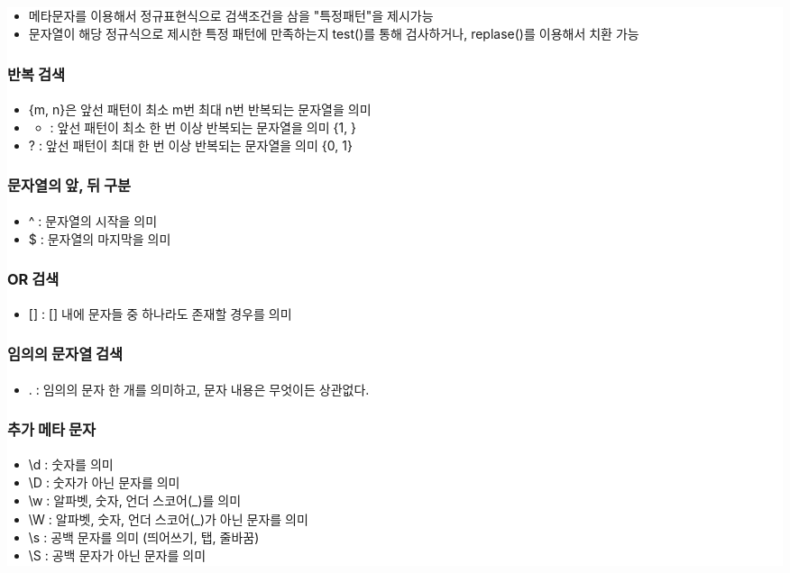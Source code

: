 - 메타문자를 이용해서 정규표현식으로 검색조건을 삼을 "특정패턴"을 제시가능
- 문자열이 해당 정규식으로 제시한 특정 패턴에 만족하는지 test()를 통해 검사하거나, replase()를 이용해서 치환 가능

### 반복 검색

- {m, n}은 앞선 패턴이 최소 m번 최대 n번 반복되는 문자열을 의미
- + : 앞선 패턴이 최소 한 번 이상 반복되는 문자열을 의미 {1, }
- ? : 앞선 패턴이 최대 한 번 이상 반복되는 문자열을 의미 {0, 1}

### 문자열의 앞, 뒤 구분

- ^ : 문자열의 시작을 의미
- $ : 문자열의 마지막을 의미

### OR 검색

- [] : [] 내에 문자들 중 하나라도 존재할 경우를 의미 

### 임의의 문자열 검색

- . : 임의의 문자 한 개를 의미하고, 문자 내용은 무엇이든 상관없다.

### 추가 메타 문자

- \d : 숫자를 의미
- \D : 숫자가 아닌 문자를 의미
- \w : 알파벳, 숫자, 언더 스코어(_)를 의미
- \W : 알파벳, 숫자, 언더 스코어(_)가 아닌 문자를 의미
- \s : 공백 문자를 의미 (띄어쓰기, 탭, 줄바꿈)
- \S : 공백 문자가 아닌 문자를 의미 
